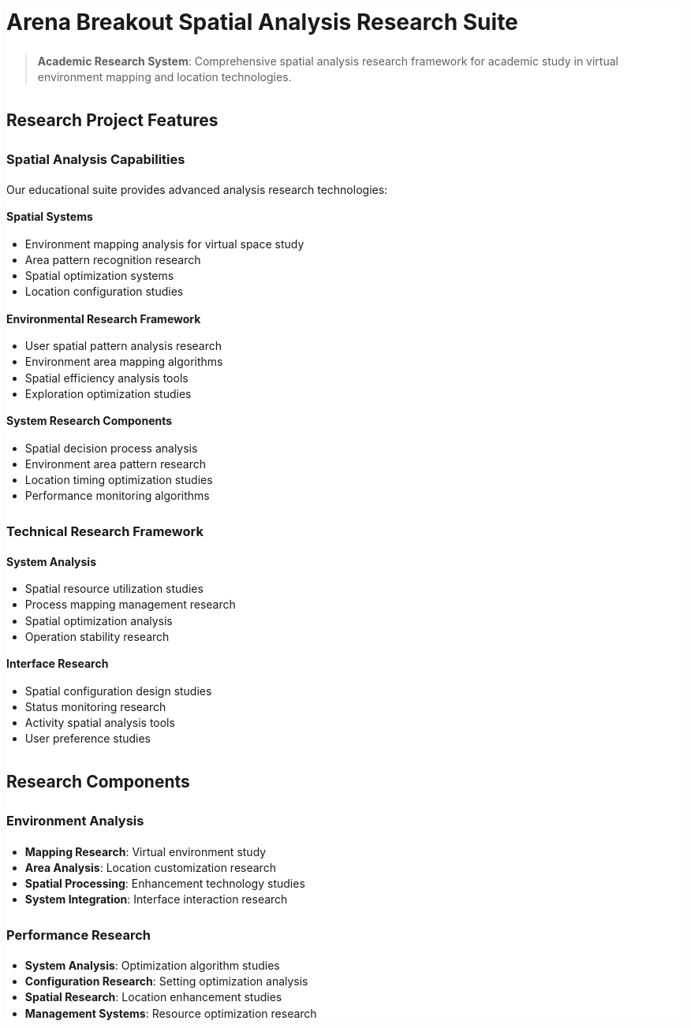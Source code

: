 # Arena Breakout Spatial Analysis Research Suite

> **Academic Research System**: Comprehensive spatial analysis research framework for academic study in virtual environment mapping and location technologies.

## Research Project Features

### Spatial Analysis Capabilities
Our educational suite provides advanced analysis research technologies:

**Spatial Systems**
- Environment mapping analysis for virtual space study
- Area pattern recognition research
- Spatial optimization systems
- Location configuration studies

**Environmental Research Framework**
- User spatial pattern analysis research
- Environment area mapping algorithms
- Spatial efficiency analysis tools
- Exploration optimization studies

**System Research Components**
- Spatial decision process analysis
- Environment area pattern research
- Location timing optimization studies
- Performance monitoring algorithms

### Technical Research Framework

**System Analysis**
- Spatial resource utilization studies
- Process mapping management research
- Spatial optimization analysis
- Operation stability research

**Interface Research**
- Spatial configuration design studies
- Status monitoring research
- Activity spatial analysis tools
- User preference studies

## Research Components

### Environment Analysis
- **Mapping Research**: Virtual environment study
- **Area Analysis**: Location customization research
- **Spatial Processing**: Enhancement technology studies
- **System Integration**: Interface interaction research

### Performance Research
- **System Analysis**: Optimization algorithm studies
- **Configuration Research**: Setting optimization analysis
- **Spatial Research**: Location enhancement studies
- **Management Systems**: Resource optimization research
